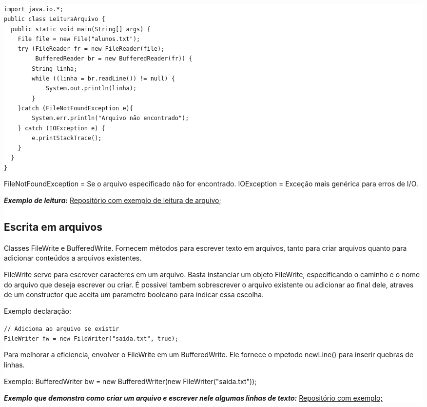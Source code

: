    import java.io.*;
    public class LeituraArquivo {
      public static void main(String[] args) {
        File file = new File("alunos.txt");
        try (FileReader fr = new FileReader(file);
             BufferedReader br = new BufferedReader(fr)) {
            String linha;
            while ((linha = br.readLine()) != null) {
                System.out.println(linha);
            }
        }catch (FileNotFoundException e){
            System.err.println("Arquivo não encontrado");
        } catch (IOException e) {
            e.printStackTrace();
        }
      }
    }

FileNotFoundException = Se o arquivo especificado não for encontrado.
IOException = Exceção mais genérica para erros de I/O.

***Exemplo de leitura:*** [Repositório com exemplo de leitura de arquivo;](https://github.com/euhenriquegheno/ADS-Fiap/tree/main/FASE%206%20-%20MODEL/ManipulacaoArquivos/ExemploLeitura)

## Escrita em arquivos

Classes FileWrite e BufferedWrite. Fornecem métodos para escrever texto em arquivos, tanto para criar arquivos quanto para adicionar conteúdos a arquivos existentes.

FileWrite serve para escrever caracteres em um arquivo. Basta instanciar um objeto FileWrite, especificando o caminho e o nome do arquivo que deseja escrever ou criar. É possivel tambem sobrescrever o arquivo existente ou adicionar ao final dele, atraves de um constructor que aceita um parametro booleano para indicar essa escolha.

Exemplo declaração:

    // Adiciona ao arquivo se existir
    FileWriter fw = new FileWriter("saida.txt", true);

Para melhorar a eficiencia, envolver o FileWrite em um BufferedWrite. Ele fornece o mpetodo newLine() para inserir quebras de linhas.

Exemplo: 
    BufferedWriter bw = new BufferedWriter(new FileWriter("saida.txt"));

***Exemplo que demonstra como criar um arquivo e escrever nele algumas linhas de texto:*** [Repositório com exemplo;](https://github.com/euhenriquegheno/ADS-Fiap/tree/main/FASE%206%20-%20MODEL/ManipulacaoArquivos/ExemploEscrita)
